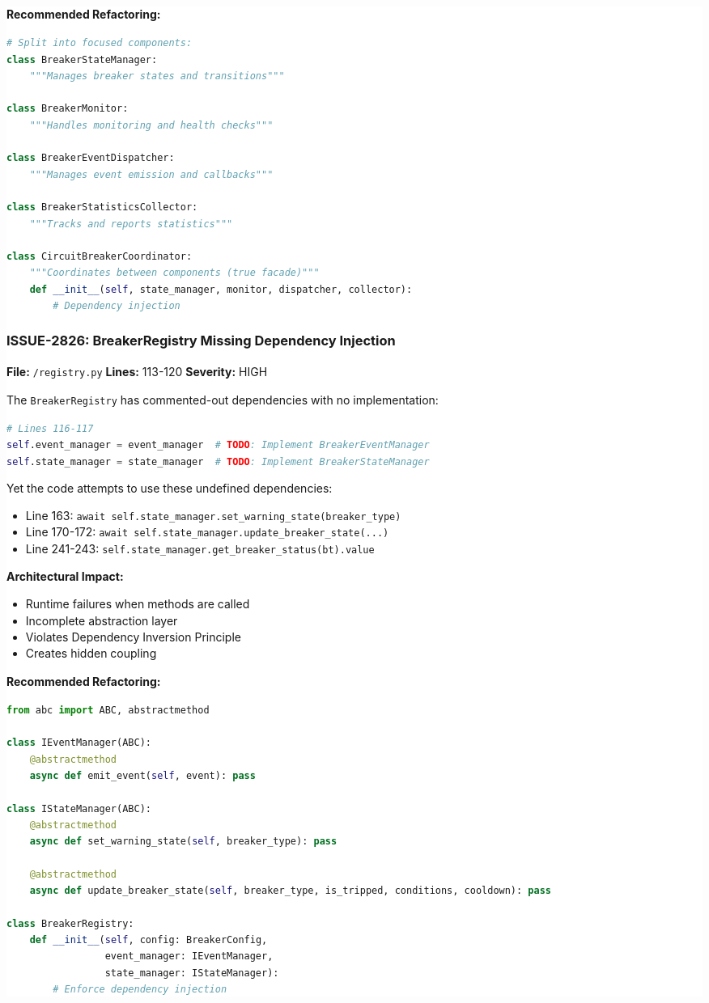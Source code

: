 **Recommended Refactoring:**
```python
# Split into focused components:
class BreakerStateManager:
    """Manages breaker states and transitions"""
    
class BreakerMonitor:
    """Handles monitoring and health checks"""
    
class BreakerEventDispatcher:
    """Manages event emission and callbacks"""
    
class BreakerStatisticsCollector:
    """Tracks and reports statistics"""
    
class CircuitBreakerCoordinator:
    """Coordinates between components (true facade)"""
    def __init__(self, state_manager, monitor, dispatcher, collector):
        # Dependency injection
```

### ISSUE-2826: BreakerRegistry Missing Dependency Injection
**File:** `/registry.py`
**Lines:** 113-120
**Severity:** HIGH

The `BreakerRegistry` has commented-out dependencies with no implementation:
```python
# Lines 116-117
self.event_manager = event_manager  # TODO: Implement BreakerEventManager
self.state_manager = state_manager  # TODO: Implement BreakerStateManager
```

Yet the code attempts to use these undefined dependencies:
- Line 163: `await self.state_manager.set_warning_state(breaker_type)`
- Line 170-172: `await self.state_manager.update_breaker_state(...)`
- Line 241-243: `self.state_manager.get_breaker_status(bt).value`

**Architectural Impact:**
- Runtime failures when methods are called
- Incomplete abstraction layer
- Violates Dependency Inversion Principle
- Creates hidden coupling

**Recommended Refactoring:**
```python
from abc import ABC, abstractmethod

class IEventManager(ABC):
    @abstractmethod
    async def emit_event(self, event): pass

class IStateManager(ABC):
    @abstractmethod
    async def set_warning_state(self, breaker_type): pass
    
    @abstractmethod
    async def update_breaker_state(self, breaker_type, is_tripped, conditions, cooldown): pass

class BreakerRegistry:
    def __init__(self, config: BreakerConfig, 
                 event_manager: IEventManager, 
                 state_manager: IStateManager):
        # Enforce dependency injection
```

